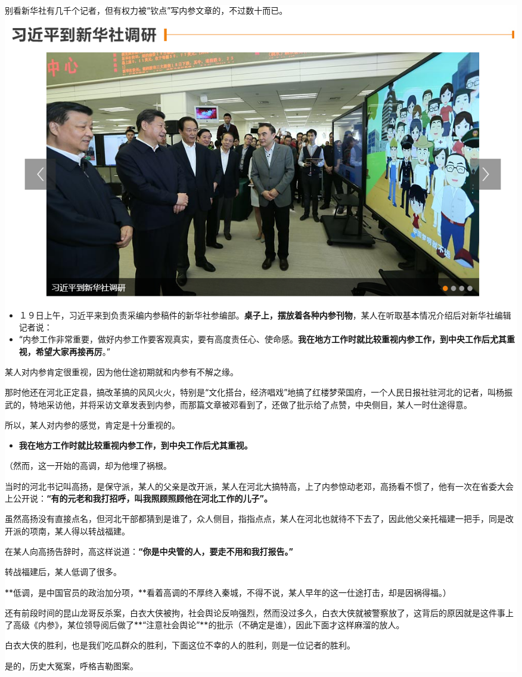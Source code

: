 别看新华社有几千个记者，但有权力被“钦点”写内参文章的，不过数十而已。

![image6.png](image6.png)

- １９日上午，习近平来到负责采编内参稿件的新华社参编部。**桌子上，摆放着各种内参刊物**，某人在听取基本情况介绍后对新华社编辑记者说：
- “内参工作非常重要，做好内参工作要客观真实，要有高度责任心、使命感。**我在地方工作时就比较重视内参工作，到中央工作后尤其重视，希望大家再接再厉**。”

某人对内参肯定很重视，因为他仕途初期就和内参有不解之缘。

那时他还在河北正定县，搞改革搞的风风火火，特别是“文化搭台，经济唱戏”地搞了红楼梦荣国府，一个人民日报社驻河北的记者，叫杨振武的，特地采访他，并将采访文章发表到内参，而那篇文章被邓看到了，还做了批示给了点赞，中央侧目，某人一时仕途得意。

所以，某人对内参的感觉，肯定是十分重视的。

- **我在地方工作时就比较重视内参工作，到中央工作后尤其重视。**

（然而，这一开始的高调，却为他埋了祸根。

当时的河北书记叫高扬，是保守派，某人的父亲是改开派，某人在河北大搞特高，上了内参惊动老邓，高扬看不惯了，他有一次在省委大会上公开说：**“有的元老和我打招呼，叫我照顾照顾他在河北工作的儿子”。**

虽然高扬没有直接点名，但河北干部都猜到是谁了，众人侧目，指指点点，某人在河北也就待不下去了，因此他父亲托福建一把手，同是改开派的项南，某人得以转战福建。

在某人向高扬告辞时，高这样说道：**“你是中央管的人，要走不用和我打报告。”**

转战福建后，某人低调了很多。

**低调，是中国官员的政治加分项，**看着高调的不厚终入秦城，不得不说，某人早年的这一仕途打击，却是因祸得福。）

还有前段时间的昆山龙哥反杀案，白衣大侠被拘，社会舆论反响强烈，然而没过多久，白衣大侠就被警察放了，这背后的原因就是这件事上了高级《内参》，某位领导阅后做了**“注意社会舆论”**的批示（不确定是谁），因此下面才这样麻溜的放人。

白衣大侠的胜利，也是我们吃瓜群众的胜利，下面这位不幸的人的胜利，则是一位记者的胜利。

是的，历史大冤案，呼格吉勒图案。
